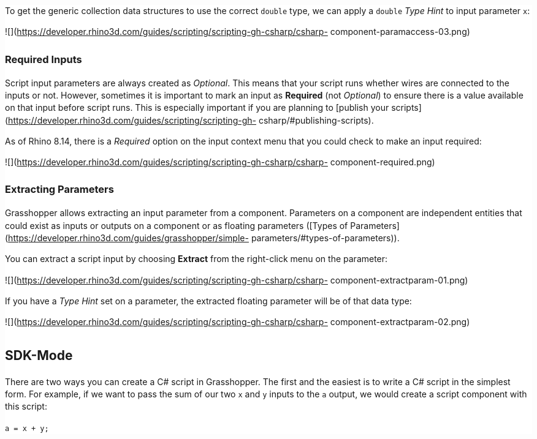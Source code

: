 To get the generic collection data structures to use the correct `double`
type, we can apply a `double` _Type Hint_ to input parameter `x`:

![](https://developer.rhino3d.com/guides/scripting/scripting-gh-csharp/csharp-
component-paramaccess-03.png)

### Required Inputs

Script input parameters are always created as _Optional_. This means that your
script runs whether wires are connected to the inputs or not. However,
sometimes it is important to mark an input as **Required** (not _Optional_) to
ensure there is a value available on that input before script runs. This is
especially important if you are planning to [publish your
scripts](https://developer.rhino3d.com/guides/scripting/scripting-gh-
csharp/#publishing-scripts).

As of Rhino 8.14, there is a _Required_ option on the input context menu that
you could check to make an input required:

![](https://developer.rhino3d.com/guides/scripting/scripting-gh-csharp/csharp-
component-required.png)

### Extracting Parameters

Grasshopper allows extracting an input parameter from a component. Parameters
on a component are independent entities that could exist as inputs or outputs
on a component or as floating parameters ([Types of
Parameters](https://developer.rhino3d.com/guides/grasshopper/simple-
parameters/#types-of-parameters)).

You can extract a script input by choosing **Extract** from the right-click
menu on the parameter:

![](https://developer.rhino3d.com/guides/scripting/scripting-gh-csharp/csharp-
component-extractparam-01.png)

If you have a _Type Hint_ set on a parameter, the extracted floating parameter
will be of that data type:

![](https://developer.rhino3d.com/guides/scripting/scripting-gh-csharp/csharp-
component-extractparam-02.png)

## SDK-Mode

There are two ways you can create a C# script in Grasshopper. The first and
the easiest is to write a C# script in the simplest form. For example, if we
want to pass the sum of our two `x` and `y` inputs to the `a` output, we would
create a script component with this script:

    
    
    a = x + y;
    
